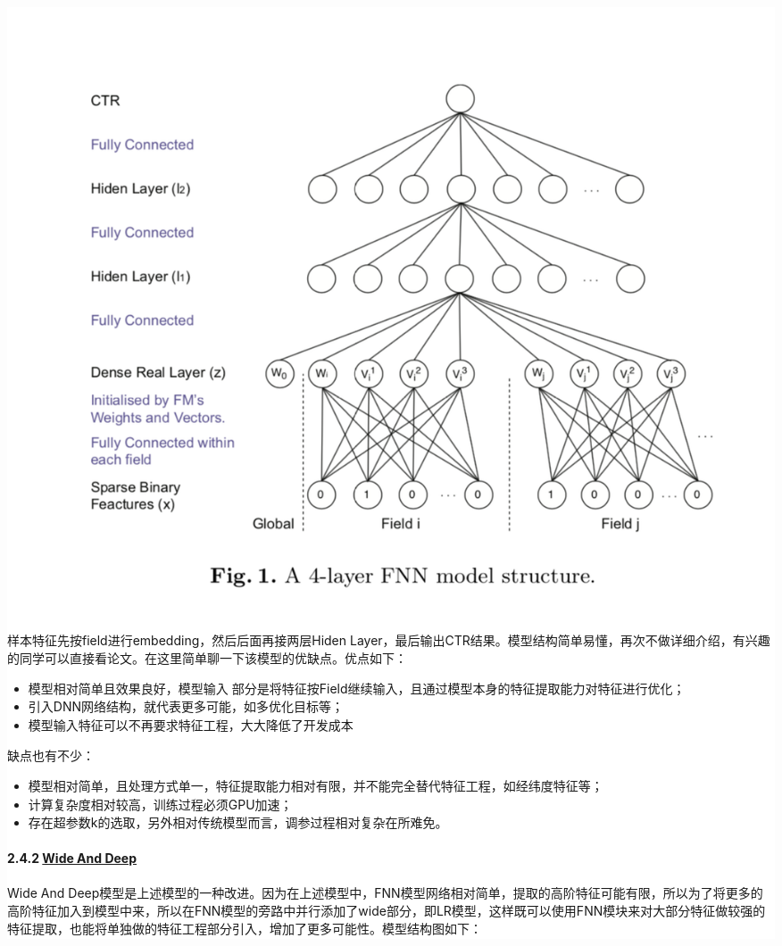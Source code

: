 ![推荐算法综述_18](images/推荐算法综述_18.png)

样本特征先按field进行embedding，然后后面再接两层Hiden Layer，最后输出CTR结果。模型结构简单易懂，再次不做详细介绍，有兴趣的同学可以直接看论文。在这里简单聊一下该模型的优缺点。优点如下：

* 模型相对简单且效果良好，模型输入 部分是将特征按Field继续输入，且通过模型本身的特征提取能力对特征进行优化；
* 引入DNN网络结构，就代表更多可能，如多优化目标等；
* 模型输入特征可以不再要求特征工程，大大降低了开发成本

缺点也有不少：

* 模型相对简单，且处理方式单一，特征提取能力相对有限，并不能完全替代特征工程，如经纬度特征等；
* 计算复杂度相对较高，训练过程必须GPU加速；
* 存在超参数k的选取，另外相对传统模型而言，调参过程相对复杂在所难免。

#### 2.4.2 [Wide And Deep](https://arxiv.org/pdf/1606.07792.pdf)
Wide And Deep模型是上述模型的一种改进。因为在上述模型中，FNN模型网络相对简单，提取的高阶特征可能有限，所以为了将更多的高阶特征加入到模型中来，所以在FNN模型的旁路中并行添加了wide部分，即LR模型，这样既可以使用FNN模块来对大部分特征做较强的特征提取，也能将单独做的特征工程部分引入，增加了更多可能性。模型结构图如下：
